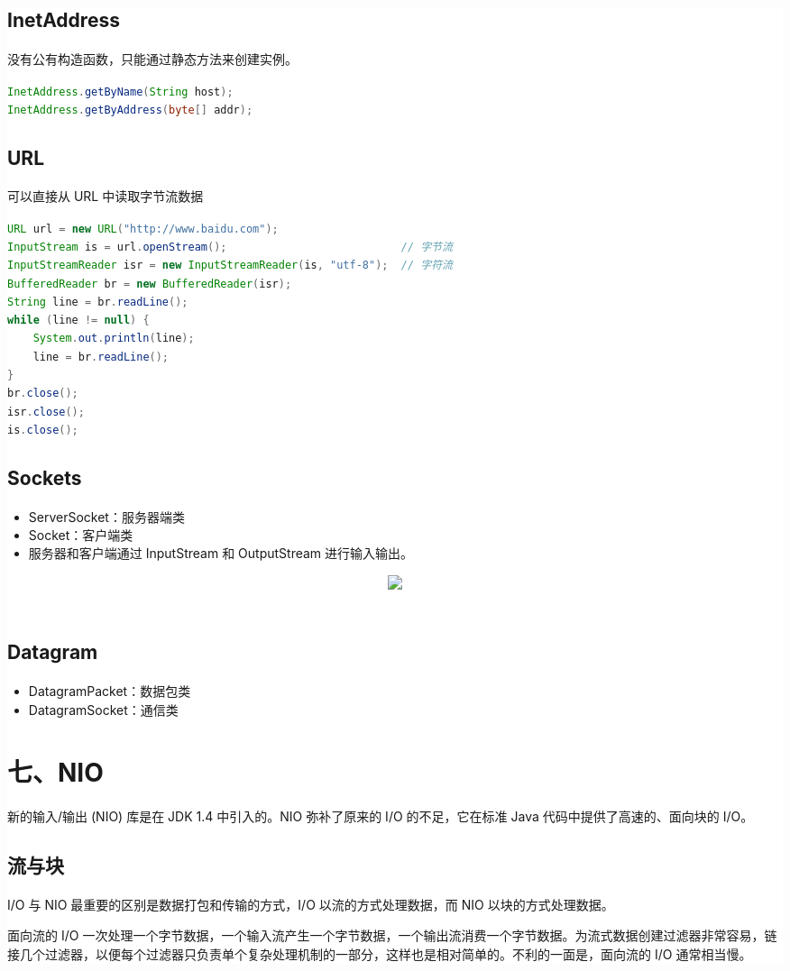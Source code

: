## InetAddress

没有公有构造函数，只能通过静态方法来创建实例。

```java
InetAddress.getByName(String host);
InetAddress.getByAddress(byte[] addr);
```

## URL

可以直接从 URL 中读取字节流数据

```java
URL url = new URL("http://www.baidu.com");
InputStream is = url.openStream();                           // 字节流
InputStreamReader isr = new InputStreamReader(is, "utf-8");  // 字符流
BufferedReader br = new BufferedReader(isr);
String line = br.readLine();
while (line != null) {
    System.out.println(line);
    line = br.readLine();
}
br.close();
isr.close();
is.close();
```

## Sockets

- ServerSocket：服务器端类
- Socket：客户端类
- 服务器和客户端通过 InputStream 和 OutputStream 进行输入输出。

<div align="center"> <img src="../pics//fa4101d7-19ce-4a69-a84f-20bbe64320e5.jpg"/> </div><br>

## Datagram

- DatagramPacket：数据包类
- DatagramSocket：通信类

# 七、NIO

新的输入/输出 (NIO) 库是在 JDK 1.4 中引入的。NIO 弥补了原来的 I/O 的不足，它在标准 Java 代码中提供了高速的、面向块的 I/O。

## 流与块

I/O 与 NIO 最重要的区别是数据打包和传输的方式，I/O 以流的方式处理数据，而 NIO 以块的方式处理数据。

面向流的 I/O 一次处理一个字节数据，一个输入流产生一个字节数据，一个输出流消费一个字节数据。为流式数据创建过滤器非常容易，链接几个过滤器，以便每个过滤器只负责单个复杂处理机制的一部分，这样也是相对简单的。不利的一面是，面向流的 I/O 通常相当慢。
